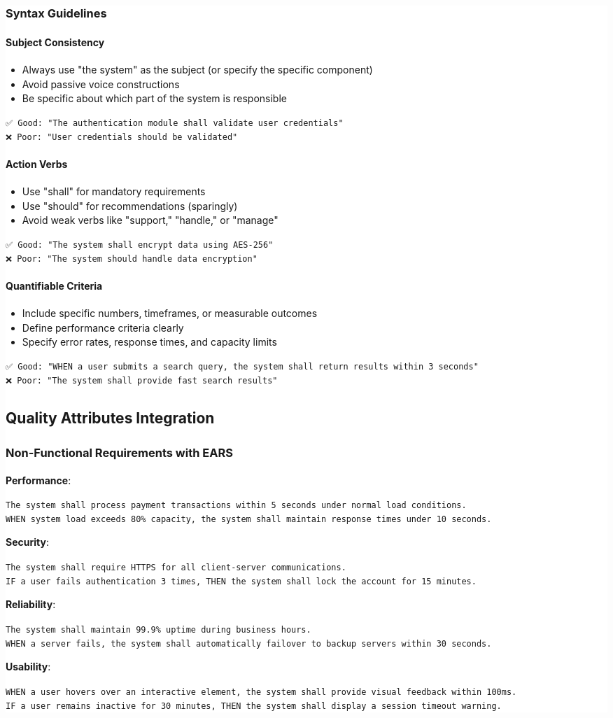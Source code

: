 ### Syntax Guidelines

#### Subject Consistency
- Always use "the system" as the subject (or specify the specific component)
- Avoid passive voice constructions
- Be specific about which part of the system is responsible

```
✅ Good: "The authentication module shall validate user credentials"
❌ Poor: "User credentials should be validated"
```

#### Action Verbs
- Use "shall" for mandatory requirements
- Use "should" for recommendations (sparingly)
- Avoid weak verbs like "support," "handle," or "manage"

```
✅ Good: "The system shall encrypt data using AES-256"
❌ Poor: "The system should handle data encryption"
```

#### Quantifiable Criteria
- Include specific numbers, timeframes, or measurable outcomes
- Define performance criteria clearly
- Specify error rates, response times, and capacity limits

```
✅ Good: "WHEN a user submits a search query, the system shall return results within 3 seconds"
❌ Poor: "The system shall provide fast search results"
```

## Quality Attributes Integration

### Non-Functional Requirements with EARS

**Performance**:
```
The system shall process payment transactions within 5 seconds under normal load conditions.
WHEN system load exceeds 80% capacity, the system shall maintain response times under 10 seconds.
```

**Security**:
```
The system shall require HTTPS for all client-server communications.
IF a user fails authentication 3 times, THEN the system shall lock the account for 15 minutes.
```

**Reliability**:
```
The system shall maintain 99.9% uptime during business hours.
WHEN a server fails, the system shall automatically failover to backup servers within 30 seconds.
```

**Usability**:
```
WHEN a user hovers over an interactive element, the system shall provide visual feedback within 100ms.
IF a user remains inactive for 30 minutes, THEN the system shall display a session timeout warning.
```
